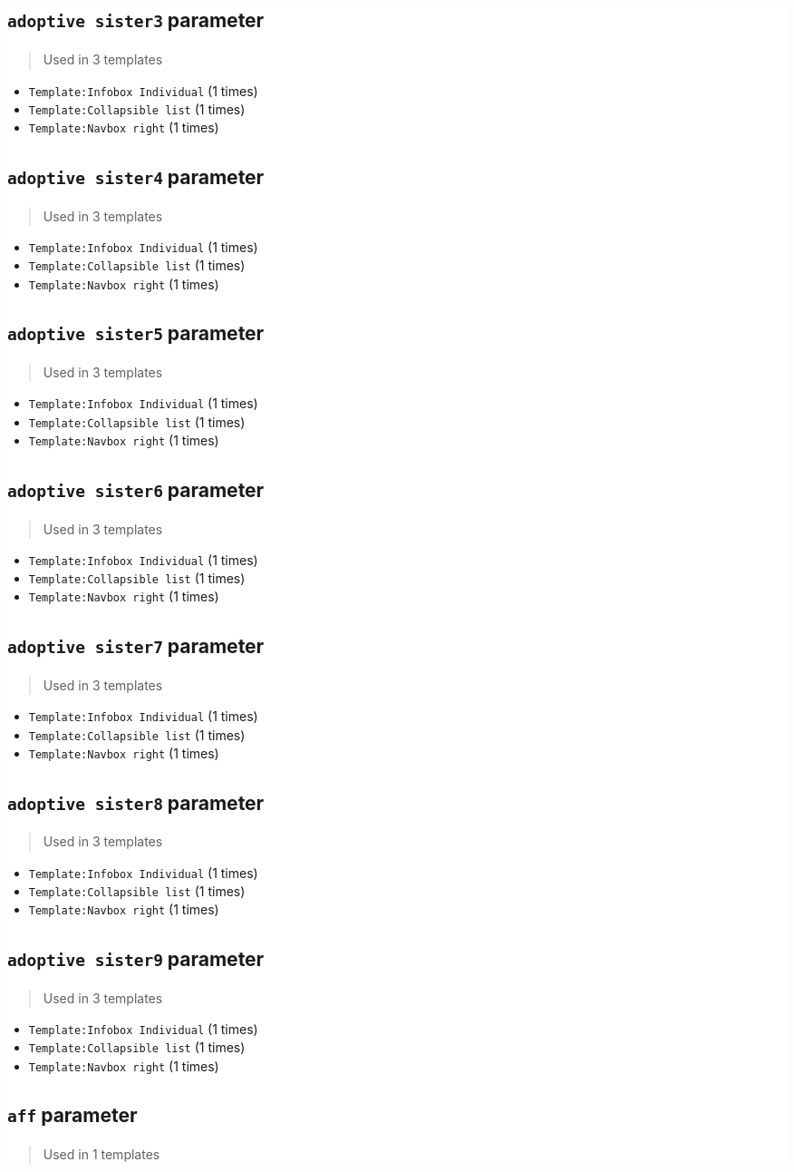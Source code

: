 ## `adoptive sister3` parameter
> Used in 3 templates

* `Template:Infobox Individual` (1 times)
* `Template:Collapsible list` (1 times)
* `Template:Navbox right` (1 times)

## `adoptive sister4` parameter
> Used in 3 templates

* `Template:Infobox Individual` (1 times)
* `Template:Collapsible list` (1 times)
* `Template:Navbox right` (1 times)

## `adoptive sister5` parameter
> Used in 3 templates

* `Template:Infobox Individual` (1 times)
* `Template:Collapsible list` (1 times)
* `Template:Navbox right` (1 times)

## `adoptive sister6` parameter
> Used in 3 templates

* `Template:Infobox Individual` (1 times)
* `Template:Collapsible list` (1 times)
* `Template:Navbox right` (1 times)

## `adoptive sister7` parameter
> Used in 3 templates

* `Template:Infobox Individual` (1 times)
* `Template:Collapsible list` (1 times)
* `Template:Navbox right` (1 times)

## `adoptive sister8` parameter
> Used in 3 templates

* `Template:Infobox Individual` (1 times)
* `Template:Collapsible list` (1 times)
* `Template:Navbox right` (1 times)

## `adoptive sister9` parameter
> Used in 3 templates

* `Template:Infobox Individual` (1 times)
* `Template:Collapsible list` (1 times)
* `Template:Navbox right` (1 times)

## `aff` parameter
> Used in 1 templates
